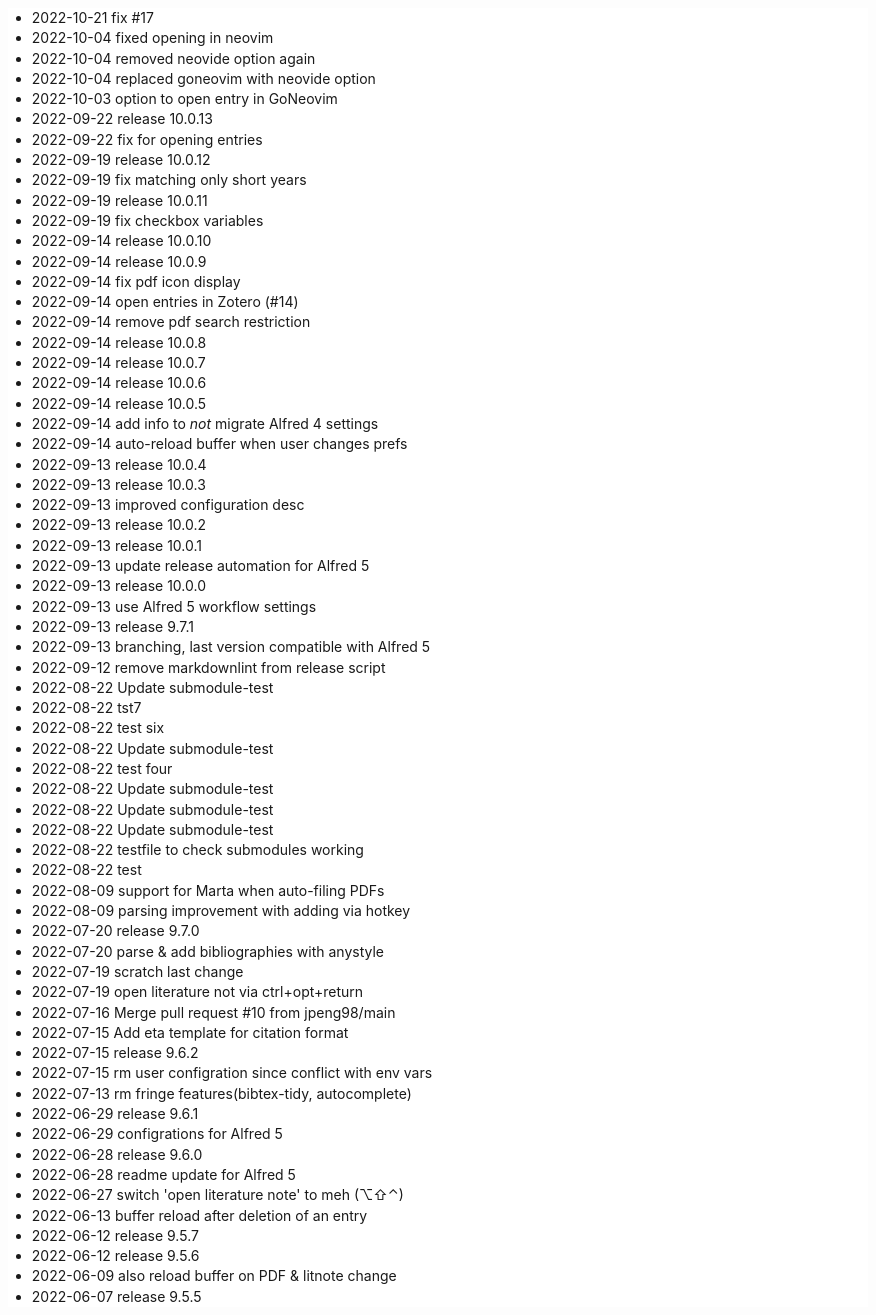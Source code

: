 - 2022-10-21	fix #17
- 2022-10-04	fixed opening in neovim
- 2022-10-04	removed neovide option again
- 2022-10-04	replaced goneovim with neovide option
- 2022-10-03	option to open entry in GoNeovim
- 2022-09-22	release 10.0.13
- 2022-09-22	fix for opening entries
- 2022-09-19	release 10.0.12
- 2022-09-19	fix matching only short years
- 2022-09-19	release 10.0.11
- 2022-09-19	fix checkbox variables
- 2022-09-14	release 10.0.10
- 2022-09-14	release 10.0.9
- 2022-09-14	fix pdf icon display
- 2022-09-14	open entries in Zotero (#14)
- 2022-09-14	remove pdf search restriction
- 2022-09-14	release 10.0.8
- 2022-09-14	release 10.0.7
- 2022-09-14	release 10.0.6
- 2022-09-14	release 10.0.5
- 2022-09-14	add info to _not_ migrate Alfred 4 settings
- 2022-09-14	auto-reload buffer when user changes prefs
- 2022-09-13	release 10.0.4
- 2022-09-13	release 10.0.3
- 2022-09-13	improved configuration desc
- 2022-09-13	release 10.0.2
- 2022-09-13	release 10.0.1
- 2022-09-13	update release automation for Alfred 5
- 2022-09-13	release 10.0.0
- 2022-09-13	use Alfred 5 workflow settings
- 2022-09-13	release 9.7.1
- 2022-09-13	branching, last version compatible with Alfred 5
- 2022-09-12	remove markdownlint from release script
- 2022-08-22	Update submodule-test
- 2022-08-22	tst7
- 2022-08-22	test six
- 2022-08-22	Update submodule-test
- 2022-08-22	test four
- 2022-08-22	Update submodule-test
- 2022-08-22	Update submodule-test
- 2022-08-22	Update submodule-test
- 2022-08-22	testfile to check submodules working
- 2022-08-22	test
- 2022-08-09	support for Marta when auto-filing PDFs
- 2022-08-09	parsing improvement with adding via hotkey
- 2022-07-20	release 9.7.0
- 2022-07-20	parse & add bibliographies with anystyle
- 2022-07-19	scratch last change
- 2022-07-19	open literature not via ctrl+opt+return
- 2022-07-16	Merge pull request #10 from jpeng98/main
- 2022-07-15	Add eta template for citation format
- 2022-07-15	release 9.6.2
- 2022-07-15	rm user configration since conflict with env vars
- 2022-07-13	rm fringe features(bibtex-tidy, autocomplete)
- 2022-06-29	release 9.6.1
- 2022-06-29	configrations for Alfred 5
- 2022-06-28	release 9.6.0
- 2022-06-28	readme update for Alfred 5
- 2022-06-27	switch 'open literature note' to meh (⌥⇧⌃)
- 2022-06-13	buffer reload after deletion of an entry
- 2022-06-12	release 9.5.7
- 2022-06-12	release 9.5.6
- 2022-06-09	also reload buffer on PDF & litnote change
- 2022-06-07	release 9.5.5